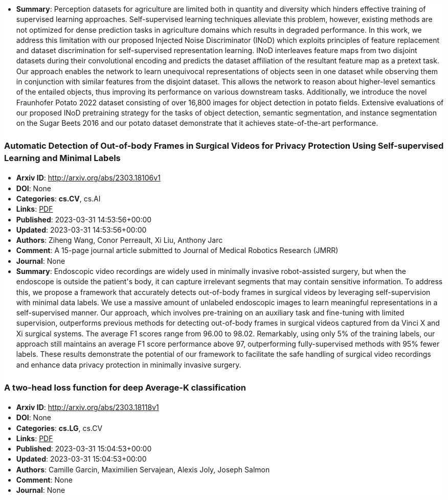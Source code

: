 - **Summary**: Perception datasets for agriculture are limited both in quantity and diversity which hinders effective training of supervised learning approaches. Self-supervised learning techniques alleviate this problem, however, existing methods are not optimized for dense prediction tasks in agriculture domains which results in degraded performance. In this work, we address this limitation with our proposed Injected Noise Discriminator (INoD) which exploits principles of feature replacement and dataset discrimination for self-supervised representation learning. INoD interleaves feature maps from two disjoint datasets during their convolutional encoding and predicts the dataset affiliation of the resultant feature map as a pretext task. Our approach enables the network to learn unequivocal representations of objects seen in one dataset while observing them in conjunction with similar features from the disjoint dataset. This allows the network to reason about higher-level semantics of the entailed objects, thus improving its performance on various downstream tasks. Additionally, we introduce the novel Fraunhofer Potato 2022 dataset consisting of over 16,800 images for object detection in potato fields. Extensive evaluations of our proposed INoD pretraining strategy for the tasks of object detection, semantic segmentation, and instance segmentation on the Sugar Beets 2016 and our potato dataset demonstrate that it achieves state-of-the-art performance.



### Automatic Detection of Out-of-body Frames in Surgical Videos for Privacy Protection Using Self-supervised Learning and Minimal Labels
- **Arxiv ID**: http://arxiv.org/abs/2303.18106v1
- **DOI**: None
- **Categories**: **cs.CV**, cs.AI
- **Links**: [PDF](http://arxiv.org/pdf/2303.18106v1)
- **Published**: 2023-03-31 14:53:56+00:00
- **Updated**: 2023-03-31 14:53:56+00:00
- **Authors**: Ziheng Wang, Conor Perreault, Xi Liu, Anthony Jarc
- **Comment**: A 15-page journal article submitted to Journal of Medical Robotics
  Research (JMRR)
- **Journal**: None
- **Summary**: Endoscopic video recordings are widely used in minimally invasive robot-assisted surgery, but when the endoscope is outside the patient's body, it can capture irrelevant segments that may contain sensitive information. To address this, we propose a framework that accurately detects out-of-body frames in surgical videos by leveraging self-supervision with minimal data labels. We use a massive amount of unlabeled endoscopic images to learn meaningful representations in a self-supervised manner. Our approach, which involves pre-training on an auxiliary task and fine-tuning with limited supervision, outperforms previous methods for detecting out-of-body frames in surgical videos captured from da Vinci X and Xi surgical systems. The average F1 scores range from 96.00 to 98.02. Remarkably, using only 5% of the training labels, our approach still maintains an average F1 score performance above 97, outperforming fully-supervised methods with 95% fewer labels. These results demonstrate the potential of our framework to facilitate the safe handling of surgical video recordings and enhance data privacy protection in minimally invasive surgery.



### A two-head loss function for deep Average-K classification
- **Arxiv ID**: http://arxiv.org/abs/2303.18118v1
- **DOI**: None
- **Categories**: **cs.LG**, cs.CV
- **Links**: [PDF](http://arxiv.org/pdf/2303.18118v1)
- **Published**: 2023-03-31 15:04:53+00:00
- **Updated**: 2023-03-31 15:04:53+00:00
- **Authors**: Camille Garcin, Maximilien Servajean, Alexis Joly, Joseph Salmon
- **Comment**: None
- **Journal**: None